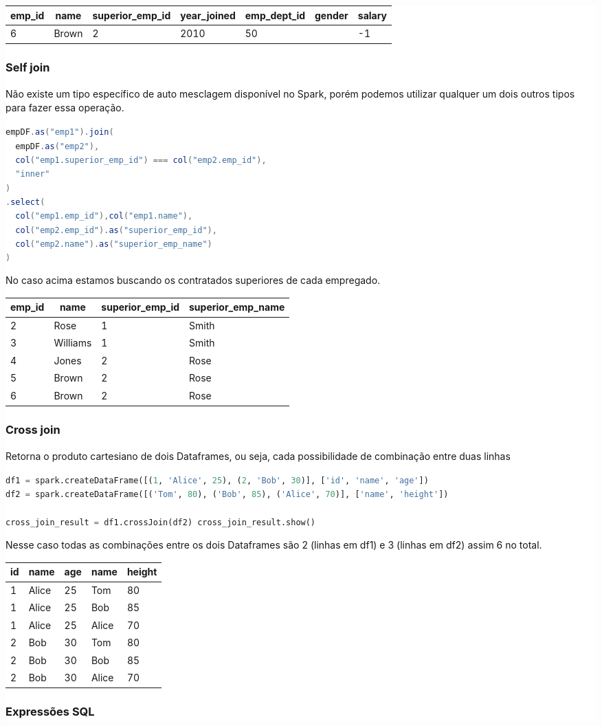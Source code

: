 | emp_id | name  | superior_emp_id | year_joined | emp_dept_id | gender | salary |
| ------ | ----- | --------------- | ----------- | ----------- | ------ | ------ |
| 6      | Brown | 2               | 2010        | 50          |        | -1     |
### Self join

Não existe um tipo específico de auto mesclagem disponível no Spark, porém podemos utilizar qualquer um dois outros tipos para fazer essa operação.

```scala
empDF.as("emp1").join(
  empDF.as("emp2"),
  col("emp1.superior_emp_id") === col("emp2.emp_id"),
  "inner"
)
.select(
  col("emp1.emp_id"),col("emp1.name"),
  col("emp2.emp_id").as("superior_emp_id"),
  col("emp2.name").as("superior_emp_name")
)
```

No caso acima estamos buscando os contratados superiores de cada empregado.

| emp_id | name     | superior_emp_id | superior_emp_name |
| ------ | -------- | --------------- | ----------------- |
| 2      | Rose     | 1               | Smith             |
| 3      | Williams | 1               | Smith             |
| 4      | Jones    | 2               | Rose              |
| 5      | Brown    | 2               | Rose              |
| 6      | Brown    | 2               | Rose              |

### Cross join

Retorna o produto cartesiano de dois Dataframes, ou seja, cada possibilidade de combinação entre duas linhas

```python
df1 = spark.createDataFrame([(1, 'Alice', 25), (2, 'Bob', 30)], ['id', 'name', 'age']) 
df2 = spark.createDataFrame([('Tom', 80), ('Bob', 85), ('Alice', 70)], ['name', 'height']) 

cross_join_result = df1.crossJoin(df2) cross_join_result.show()
```

Nesse caso todas as combinações entre os dois Dataframes são 2 (linhas em df1) e 3 (linhas em df2) assim 6 no total.

| id  | name  | age | name  | height |
| --- | ----- | --- | ----- | ------ |
| 1   | Alice | 25  | Tom   | 80     |
| 1   | Alice | 25  | Bob   | 85     |
| 1   | Alice | 25  | Alice | 70     |
| 2   | Bob   | 30  | Tom   | 80     |
| 2   | Bob   | 30  | Bob   | 85     |
| 2   | Bob   | 30  | Alice | 70     |
### Expressões SQL
